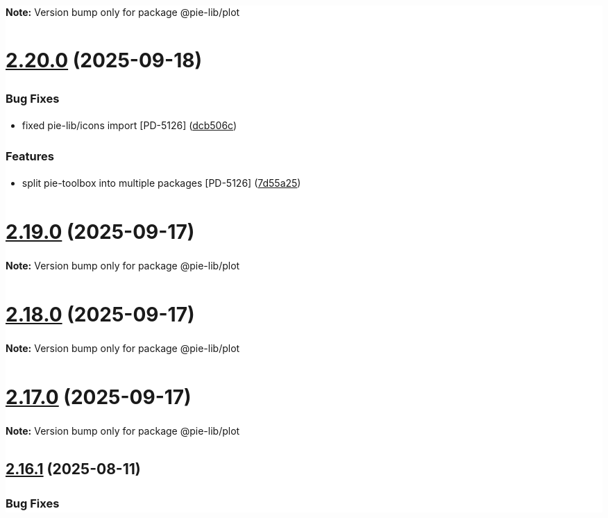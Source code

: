 **Note:** Version bump only for package @pie-lib/plot





# [2.20.0](https://github.com/pie-framework/pie-lib/compare/@pie-lib/plot@2.7.3...@pie-lib/plot@2.20.0) (2025-09-18)


### Bug Fixes

* fixed pie-lib/icons import [PD-5126] ([dcb506c](https://github.com/pie-framework/pie-lib/commit/dcb506c914a177f6d88bf73247a023bfe71dac1f))


### Features

* split pie-toolbox into multiple packages [PD-5126] ([7d55a25](https://github.com/pie-framework/pie-lib/commit/7d55a2552d084cd3d0d5c00dc77411b2ced2f5e2))





# [2.19.0](https://github.com/pie-framework/pie-lib/compare/@pie-lib/plot@2.18.0...@pie-lib/plot@2.19.0) (2025-09-17)

**Note:** Version bump only for package @pie-lib/plot





# [2.18.0](https://github.com/pie-framework/pie-lib/compare/@pie-lib/plot@2.17.0...@pie-lib/plot@2.18.0) (2025-09-17)

**Note:** Version bump only for package @pie-lib/plot





# [2.17.0](https://github.com/pie-framework/pie-lib/compare/@pie-lib/plot@2.16.1...@pie-lib/plot@2.17.0) (2025-09-17)

**Note:** Version bump only for package @pie-lib/plot





## [2.16.1](https://github.com/pie-framework/pie-lib/compare/@pie-lib/plot@2.7.3...@pie-lib/plot@2.16.1) (2025-08-11)


### Bug Fixes
